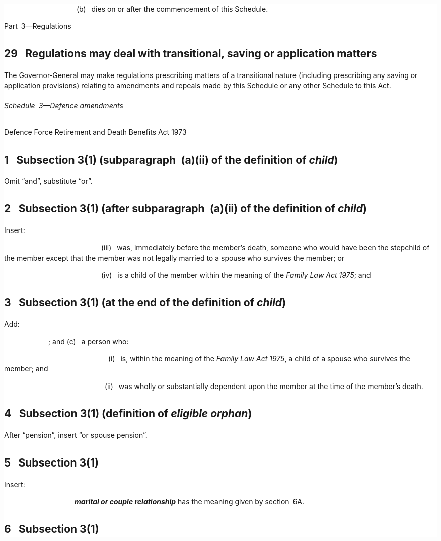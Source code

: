                      (b)  dies on or after the commencement of this Schedule.

<h7 class="ActHead7">Part 3—Regulations</h7>

## 29  Regulations may deal with transitional, saving or application matters

The Governor‑General may make regulations prescribing matters of a transitional nature (including prescribing any saving or application provisions) relating to amendments and repeals made by this Schedule or any other Schedule to this Act.

###### Schedule 3—Defence amendments

<h9 class="ActHead9">Defence Force Retirement and Death Benefits Act 1973</h9>

## 1  Subsection 3(1) (subparagraph (a)(ii) of the definition of _child_)

Omit “and”, substitute “or”.

## 2  Subsection 3(1) (after subparagraph (a)(ii) of the definition of _child_)

Insert:

                            (iii)  was, immediately before the member’s death, someone who would have been the stepchild of the member except that the member was not legally married to a spouse who survives the member; or

                            (iv)  is a child of the member within the meaning of the _Family Law Act 1975_; and

## 3  Subsection 3(1) (at the end of the definition of _child_)

Add:

             ; and (c)  a person who:

                              (i)  is, within the meaning of the _Family Law Act 1975_, a child of a spouse who survives the member; and

                             (ii)  was wholly or substantially dependent upon the member at the time of the member’s death.

## 4  Subsection 3(1) (definition of _eligible orphan_)

After “pension”, insert “or spouse pension”.

## 5  Subsection 3(1)

Insert:

                    <a name="marit-coupl-relatship"></a>**_marital or couple relationship_** has the meaning given by section 6A.

## 6  Subsection 3(1)
